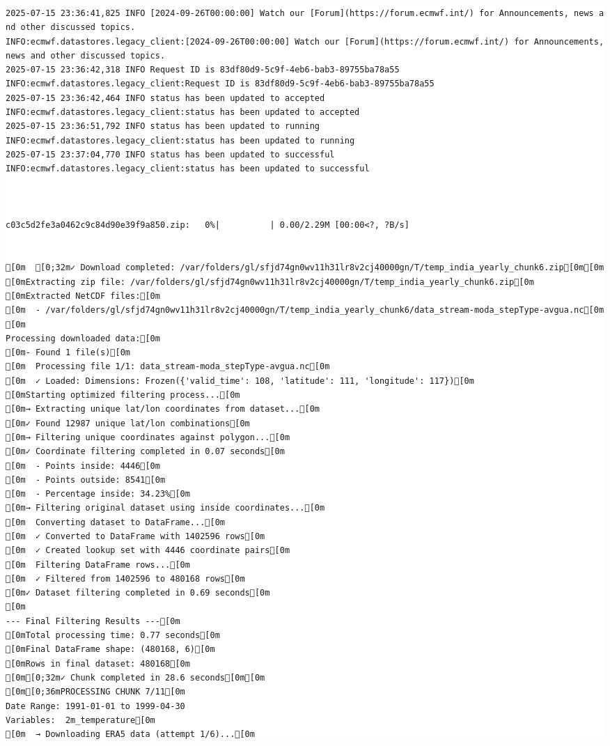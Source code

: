 
    2025-07-15 23:36:41,825 INFO [2024-09-26T00:00:00] Watch our [Forum](https://forum.ecmwf.int/) for Announcements, news and other discussed topics.
    INFO:ecmwf.datastores.legacy_client:[2024-09-26T00:00:00] Watch our [Forum](https://forum.ecmwf.int/) for Announcements, news and other discussed topics.
    2025-07-15 23:36:42,318 INFO Request ID is 83df80d9-5c9f-4eb6-bab3-89755ba78a55
    INFO:ecmwf.datastores.legacy_client:Request ID is 83df80d9-5c9f-4eb6-bab3-89755ba78a55
    2025-07-15 23:36:42,464 INFO status has been updated to accepted
    INFO:ecmwf.datastores.legacy_client:status has been updated to accepted
    2025-07-15 23:36:51,792 INFO status has been updated to running
    INFO:ecmwf.datastores.legacy_client:status has been updated to running
    2025-07-15 23:37:04,770 INFO status has been updated to successful
    INFO:ecmwf.datastores.legacy_client:status has been updated to successful



    c03c5d2fe3a0462c9c84d90e39f9a850.zip:   0%|          | 0.00/2.29M [00:00<?, ?B/s]


    [0m  [0;32m✓ Download completed: /var/folders/gl/sfjd74gn0wv11h31lr8v2cj40000gn/T/temp_india_yearly_chunk6.zip[0m[0m
    [0mExtracting zip file: /var/folders/gl/sfjd74gn0wv11h31lr8v2cj40000gn/T/temp_india_yearly_chunk6.zip[0m
    [0mExtracted NetCDF files:[0m
    [0m  - /var/folders/gl/sfjd74gn0wv11h31lr8v2cj40000gn/T/temp_india_yearly_chunk6/data_stream-moda_stepType-avgua.nc[0m
    [0m
    Processing downloaded data:[0m
    [0m- Found 1 file(s)[0m
    [0m  Processing file 1/1: data_stream-moda_stepType-avgua.nc[0m
    [0m  ✓ Loaded: Dimensions: Frozen({'valid_time': 108, 'latitude': 111, 'longitude': 117})[0m
    [0mStarting optimized filtering process...[0m
    [0m→ Extracting unique lat/lon coordinates from dataset...[0m
    [0m✓ Found 12987 unique lat/lon combinations[0m
    [0m→ Filtering unique coordinates against polygon...[0m
    [0m✓ Coordinate filtering completed in 0.07 seconds[0m
    [0m  - Points inside: 4446[0m
    [0m  - Points outside: 8541[0m
    [0m  - Percentage inside: 34.23%[0m
    [0m→ Filtering original dataset using inside coordinates...[0m
    [0m  Converting dataset to DataFrame...[0m
    [0m  ✓ Converted to DataFrame with 1402596 rows[0m
    [0m  ✓ Created lookup set with 4446 coordinate pairs[0m
    [0m  Filtering DataFrame rows...[0m
    [0m  ✓ Filtered from 1402596 to 480168 rows[0m
    [0m✓ Dataset filtering completed in 0.69 seconds[0m
    [0m
    --- Final Filtering Results ---[0m
    [0mTotal processing time: 0.77 seconds[0m
    [0mFinal DataFrame shape: (480168, 6)[0m
    [0mRows in final dataset: 480168[0m
    [0m[0;32m✓ Chunk completed in 28.6 seconds[0m[0m
    [0m[0;36mPROCESSING CHUNK 7/11[0m
    Date Range: 1991-01-01 to 1999-04-30
    Variables:  2m_temperature[0m
    [0m  → Downloading ERA5 data (attempt 1/6)...[0m
